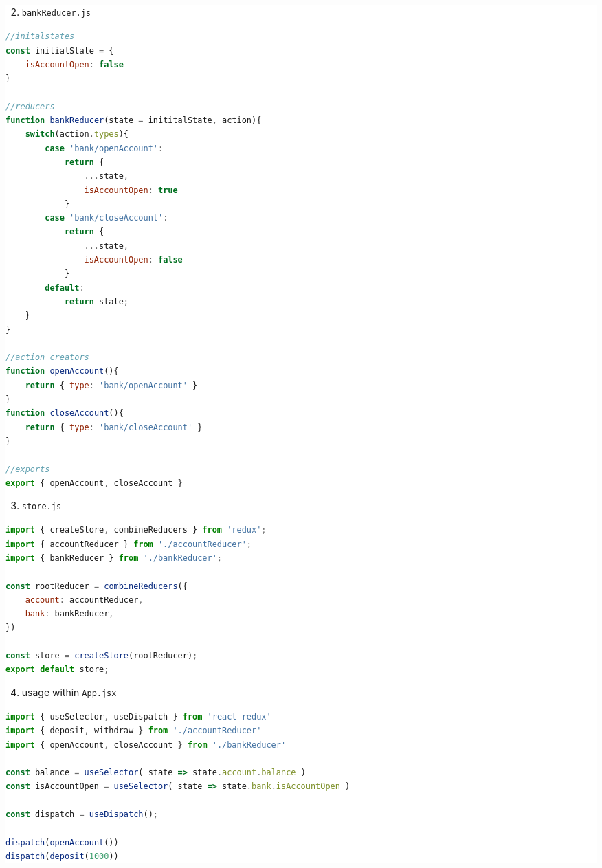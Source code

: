 2. `bankReducer.js`
```jsx
//initalstates
const initialState = {
	isAccountOpen: false
}

//reducers
function bankReducer(state = inititalState, action){
	switch(action.types){
		case 'bank/openAccount':
			return {
				...state,
				isAccountOpen: true
			}
		case 'bank/closeAccount':
			return {
				...state,
				isAccountOpen: false
			}
		default:
			return state;
	}
}

//action creators
function openAccount(){
	return { type: 'bank/openAccount' }
}
function closeAccount(){
	return { type: 'bank/closeAccount' }
}

//exports
export { openAccount, closeAccount }
```

3. `store.js`
```js
import { createStore, combineReducers } from 'redux';
import { accountReducer } from './accountReducer';
import { bankReducer } from './bankReducer';

const rootReducer = combineReducers({
	account: accountReducer,
	bank: bankReducer,
})

const store = createStore(rootReducer);
export default store;
```

4. usage within `App.jsx`
```js
import { useSelector, useDispatch } from 'react-redux'
import { deposit, withdraw } from './accountReducer'
import { openAccount, closeAccount } from './bankReducer'

const balance = useSelector( state => state.account.balance )
const isAccountOpen = useSelector( state => state.bank.isAccountOpen )

const dispatch = useDispatch();

dispatch(openAccount())
dispatch(deposit(1000))
```